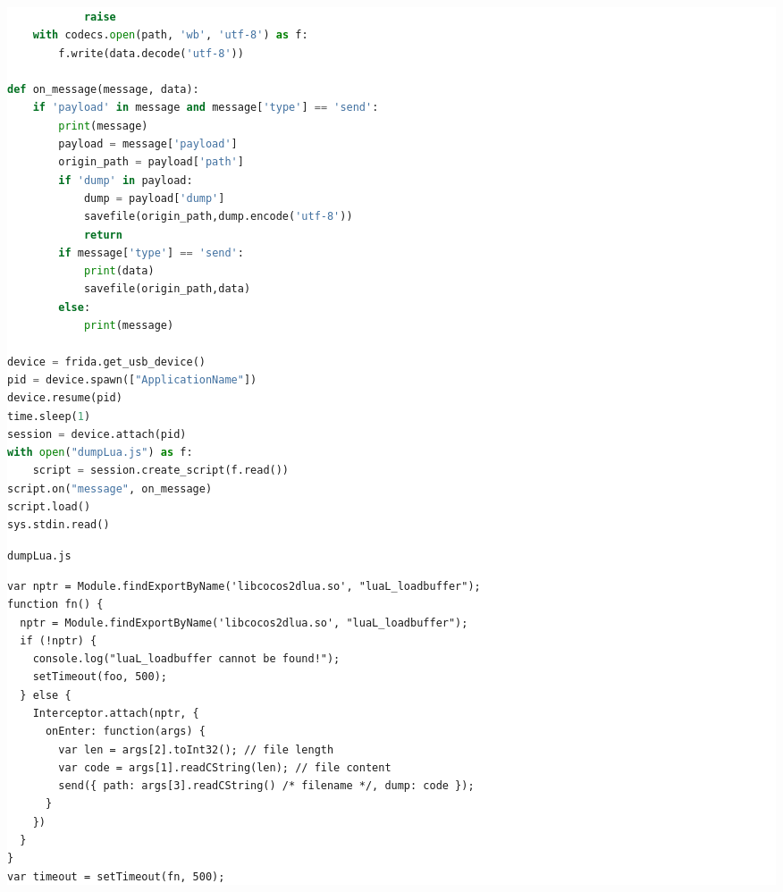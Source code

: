 ```python
            raise
    with codecs.open(path, 'wb', 'utf-8') as f:
        f.write(data.decode('utf-8'))

def on_message(message, data):
    if 'payload' in message and message['type'] == 'send':
        print(message)
        payload = message['payload']
        origin_path = payload['path']
        if 'dump' in payload:
            dump = payload['dump']
            savefile(origin_path,dump.encode('utf-8'))
            return
        if message['type'] == 'send':
            print(data)
            savefile(origin_path,data)
        else:
            print(message)

device = frida.get_usb_device()
pid = device.spawn(["ApplicationName"])
device.resume(pid)
time.sleep(1)
session = device.attach(pid)
with open("dumpLua.js") as f:
    script = session.create_script(f.read())
script.on("message", on_message)
script.load()
sys.stdin.read()
```

`dumpLua.js`

```
var nptr = Module.findExportByName('libcocos2dlua.so', "luaL_loadbuffer");
function fn() {
  nptr = Module.findExportByName('libcocos2dlua.so', "luaL_loadbuffer");
  if (!nptr) {
    console.log("luaL_loadbuffer cannot be found!");
    setTimeout(foo, 500);
  } else {
    Interceptor.attach(nptr, {
      onEnter: function(args) {
        var len = args[2].toInt32(); // file length
        var code = args[1].readCString(len); // file content
        send({ path: args[3].readCString() /* filename */, dump: code });
      }
    })
  }
}
var timeout = setTimeout(fn, 500);

```

